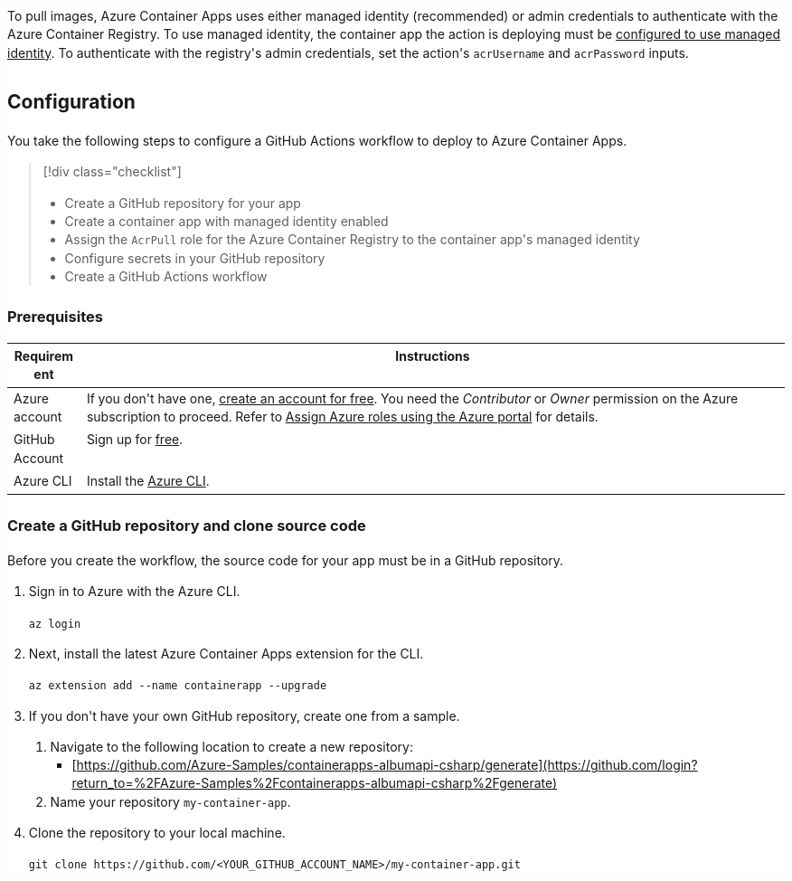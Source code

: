 To pull images, Azure Container Apps uses either managed identity (recommended) or admin credentials to authenticate with the Azure Container Registry. To use managed identity, the container app the action is deploying must be [configured to use managed identity](managed-identity-image-pull.md). To authenticate with the registry's admin credentials, set the action's `acrUsername` and `acrPassword` inputs.

## Configuration

You take the following steps to configure a GitHub Actions workflow to deploy to Azure Container Apps.

> [!div class="checklist"]
> * Create a GitHub repository for your app
> * Create a container app with managed identity enabled
> * Assign the `AcrPull` role for the Azure Container Registry to the container app's managed identity
> * Configure secrets in your GitHub repository
> * Create a GitHub Actions workflow

### Prerequisites

| Requirement | Instructions |
|--|--|
| Azure account | If you don't have one, [create an account for free](https://azure.microsoft.com/free/?WT.mc_id=A261C142F). You need the *Contributor* or *Owner* permission on the Azure subscription to proceed. Refer to [Assign Azure roles using the Azure portal](../role-based-access-control/role-assignments-portal.yml?tabs=current) for details. |
| GitHub Account | Sign up for [free](https://github.com/join). |
| Azure CLI | Install the [Azure CLI](/cli/azure/install-azure-cli).|

### Create a GitHub repository and clone source code

Before you create the workflow, the source code for your app must be in a GitHub repository.

1. Sign in to Azure with the Azure CLI.

    ```azurecli-interactive
    az login
    ```

1. Next, install the latest Azure Container Apps extension for the CLI.

    ```azurecli-interactive
    az extension add --name containerapp --upgrade
    ```

1. If you don't have your own GitHub repository, create one from a sample.
    1. Navigate to the following location to create a new repository:
        - [https://github.com/Azure-Samples/containerapps-albumapi-csharp/generate](https://github.com/login?return_to=%2FAzure-Samples%2Fcontainerapps-albumapi-csharp%2Fgenerate)
    1. Name your repository `my-container-app`.

1. Clone the repository to your local machine.

    ```git
    git clone https://github.com/<YOUR_GITHUB_ACCOUNT_NAME>/my-container-app.git
    ```
